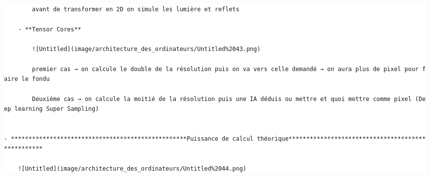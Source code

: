             avant de transformer en 2D on simule les lumière et reflets
            
        - **Tensor Cores**
            
            ![Untitled](image/architecture_des_ordinateurs/Untitled%2043.png)
            
            premier cas → on calcule le double de la résolution puis on va vers celle demandé → on aura plus de pixel pour faire le fondu
            
            Deuxième cas → on calcule la moitié de la résolution puis une IA déduis ou mettre et quoi mettre comme pixel (Deep learning Super Sampling)
            
    
    - **************************************************Puissance de calcul théorique**************************************************
        
        ![Untitled](image/architecture_des_ordinateurs/Untitled%2044.png)
        